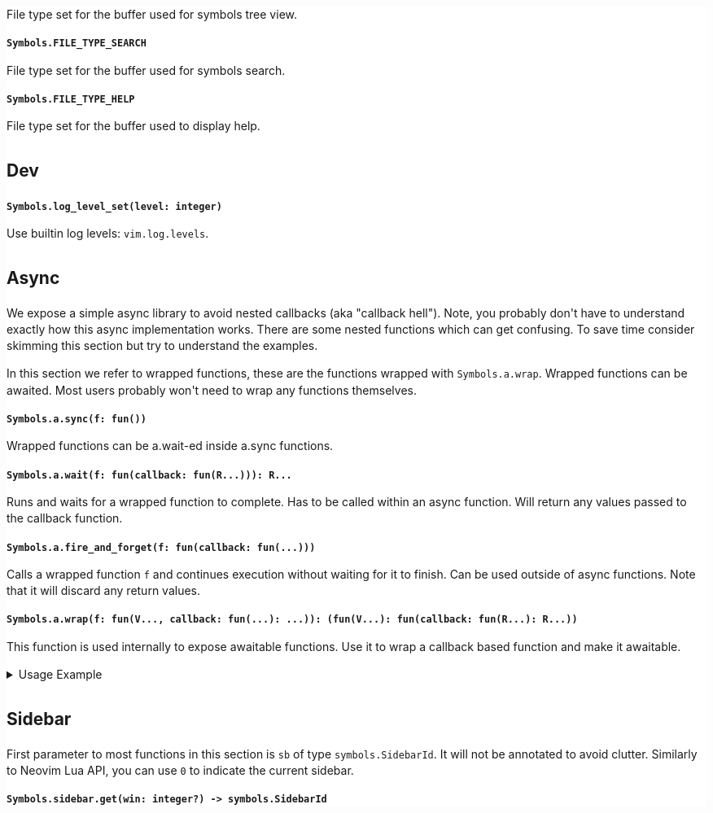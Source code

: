 File type set for the buffer used for symbols tree view.

**`Symbols.FILE_TYPE_SEARCH`**

File type set for the buffer used for symbols search.

**`Symbols.FILE_TYPE_HELP`**

File type set for the buffer used to display help.

## Dev

**`Symbols.log_level_set(level: integer)`**

Use builtin log levels: `vim.log.levels`.

## Async

We expose a simple async library to avoid nested callbacks (aka "callback hell").
Note, you probably don't have to understand exactly how this async implementation works.
There are some nested functions which can get confusing. To save time consider skimming
this section but try to understand the examples.

In this section we refer to wrapped functions, these are the functions wrapped
with `Symbols.a.wrap`. Wrapped functions can be awaited. Most users probably won't
need to wrap any functions themselves.

**`Symbols.a.sync(f: fun())`**

Wrapped functions can be a.wait-ed inside a.sync functions.

**`Symbols.a.wait(f: fun(callback: fun(R...))): R...`**

Runs and waits for a wrapped function to complete. Has to be called within an async function.
Will return any values passed to the callback function.

**`Symbols.a.fire_and_forget(f: fun(callback: fun(...)))`**

Calls a wrapped function `f` and continues execution without waiting for it to
finish. Can be used outside of async functions. Note that it will discard any
return values.

**`Symbols.a.wrap(f: fun(V..., callback: fun(...): ...)): (fun(V...): fun(callback: fun(R...): R...))`**

This function is used internally to expose awaitable functions. Use it to wrap
a callback based function and make it awaitable.

<details><summary>Usage Example</summary></details>

## Sidebar

First parameter to most functions in this section is `sb` of type `symbols.SidebarId`.
It will not be annotated to avoid clutter. Similarly to Neovim Lua API, you can use `0`
to indicate the current sidebar.

**`Symbols.sidebar.get(win: integer?) -> symbols.SidebarId`**
